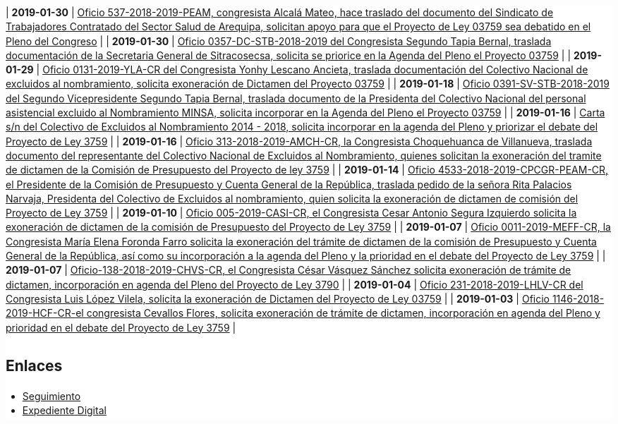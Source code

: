 | **2019-01-30** | [Oficio 537-2018-2019-PEAM, congresista Alcalá Mateo, hace traslado del documento del Sindicato de Trabajadores Contratado del Sector Salud de Arequipa, solicitan apoyo para que el Proyecto de Ley 03759 sea debatido en el Pleno del Congreso](http://www.leyes.congreso.gob.pe/Documentos/2016_2021/Oficios/Congresistas/OFICIO-537-2018-2019-PEAM.pdf) |
| **2019-01-30** | [Oficio 0357-DC-STB-2018-2019 del Congresista Segundo Tapia Bernal, traslada documentación de la Secretaria General de Sitracosecsa, solicita se priorice en la Agenda del Pleno el Proyecto 03759](http://www.leyes.congreso.gob.pe/Documentos/2016_2021/Oficios/Congresistas/OFICIO-0357-DC-STB-2018-2019.pdf) |
| **2019-01-29** | [Oficio 0131-2019-YLA-CR del Congresista Yonhy Lescano Ancieta, traslada documentación del Colectivo Nacional de excluidos al nombramiento, solicita exoneración de Dictamen del Proyecto 03759](http://www.leyes.congreso.gob.pe/Documentos/2016_2021/Oficios/Congresistas/OFICIO-0131-2019-YLA-CR.pdf) |
| **2019-01-18** | [Oficio 0391-SV-STB-2018-2019 del Segundo Vicepresidente Segundo Tapia Bernal, traslada documento de la Presidenta del Colectivo Nacional del personal asistencial excluido al Nombramiento MINSA, solicita incorporar en la Agenda del Pleno el Proyecto 03759](http://www.leyes.congreso.gob.pe/Documentos/2016_2021/Oficios/Congresistas/OFICIO-0391-SV-STB-2018-2019.pdf) |
| **2019-01-16** | [Carta s/n del Colectivo de Excluidos al Nombramiento 2014 - 2018, solicita incorporar en la agenda del Pleno y priorizar el debate del Proyecto de Ley 3759](http://www.leyes.congreso.gob.pe/Documentos/2016_2021/Oficios/Otras_Instituciones/CARTA-S-N-03759.pdf) |
| **2019-01-16** | [Oficio 313-2018-2019-AMCH-CR, la Congresista Choquehuanca de Villanueva, traslada documento del representante del Colectivo Nacional de Excluidos al Nombramiento, quienes solicitan la exoneración del tramite de dictamen de la Comisión de Presupuesto del Proyecto de ley 3759](http://www.leyes.congreso.gob.pe/Documentos/2016_2021/Oficios/Congresistas/OFICIO-313-2018-2019-AMCH-CR.pdf) |
| **2019-01-14** | [Oficio 4533-2018-2019-CPCGR-PEAM-CR, el Presidente de la Comisión de Presupuesto y Cuenta General de la República, traslada pedido de la señora Rita Palacios Narvaja, Presidenta del Colectivo de Excluidos al nombramiento, quien solicita la exoneración de dictamen de comisión del Proyecto de Ley 3759](http://www.leyes.congreso.gob.pe/Documentos/2016_2021/Oficios/Comisiones_Ordinarias/OFICIO-4533-2018-2019-CPCGR-PEAM-CR.pdf) |
| **2019-01-10** | [Oficio 005-2019-CASI-CR, el Congresista Cesar Antonio Segura Izquierdo solicita la exoneración de dictamen de la comisión de Presupuesto del Proyecto de Ley 3759](http://www.leyes.congreso.gob.pe/Documentos/2016_2021/Oficios/Congresistas/OFICIO-005-2019-CASI-CR.pdf) |
| **2019-01-07** | [Oficio 0011-2019-MEFF-CR, la Congresista María Elena Foronda Farro solicita la exoneración del trámite de dictamen de la comisión de Presupuesto y Cuenta General de la República, así como su incorporación a la agenda del Pleno y la prioridad en el debate del Proyecto de Ley 3759](http://www.leyes.congreso.gob.pe/Documentos/2016_2021/Oficios/Congresistas/OFICIO-0011-2019-MEFF-CR.pdf) |
| **2019-01-07** | [Oficio-138-2018-2019-CHVS-CR, el Congresista César Vásquez Sánchez solicita exoneración de trámite de dictamen, incorporación en agenda del Pleno del Proyecto de Ley 3790](http://www.leyes.congreso.gob.pe/Documentos/2016_2021/Oficios/Congresistas/OFICIO-138-2018-2019-CHVS-CR.pdf) |
| **2019-01-04** | [Oficio 231-2018-2019-LHLV-CR del Congresista Luis López Vilela, solicita la exoneración de Dictamen del Proyecto de Ley 03759](http://www.leyes.congreso.gob.pe/Documentos/2016_2021/Oficios/Congresistas/OFICIO-231-2018-2019-LHLV-CR.pdf) |
| **2019-01-03** | [Oficio 1146-2018-2019-HCF-CR-el congresista Cevallos Flores, solicita exoneración de trámite de dictamen, incorporación en agenda del Pleno y prioridad en el debate del Proyecto de Ley 3759](http://www.leyes.congreso.gob.pe/Documentos/2016_2021/Oficios/Congresistas/OFICIO-1146-2018-2019-HCF-CR.pdf) |

## Enlaces

- [Seguimiento](http://www2.congreso.gob.pe/Sicr/TraDocEstProc/CLProLey2016.nsf/f7fff46988ca05b1052578e100829cc7/e086c1ec82da105e0525838300608c65?OpenDocument)
- [Expediente Digital](http://www2.congreso.gob.pe/Sicr/TraDocEstProc/Expvirt_2011.nsf/visbusqptramdoc1621/03801?opendocument)

